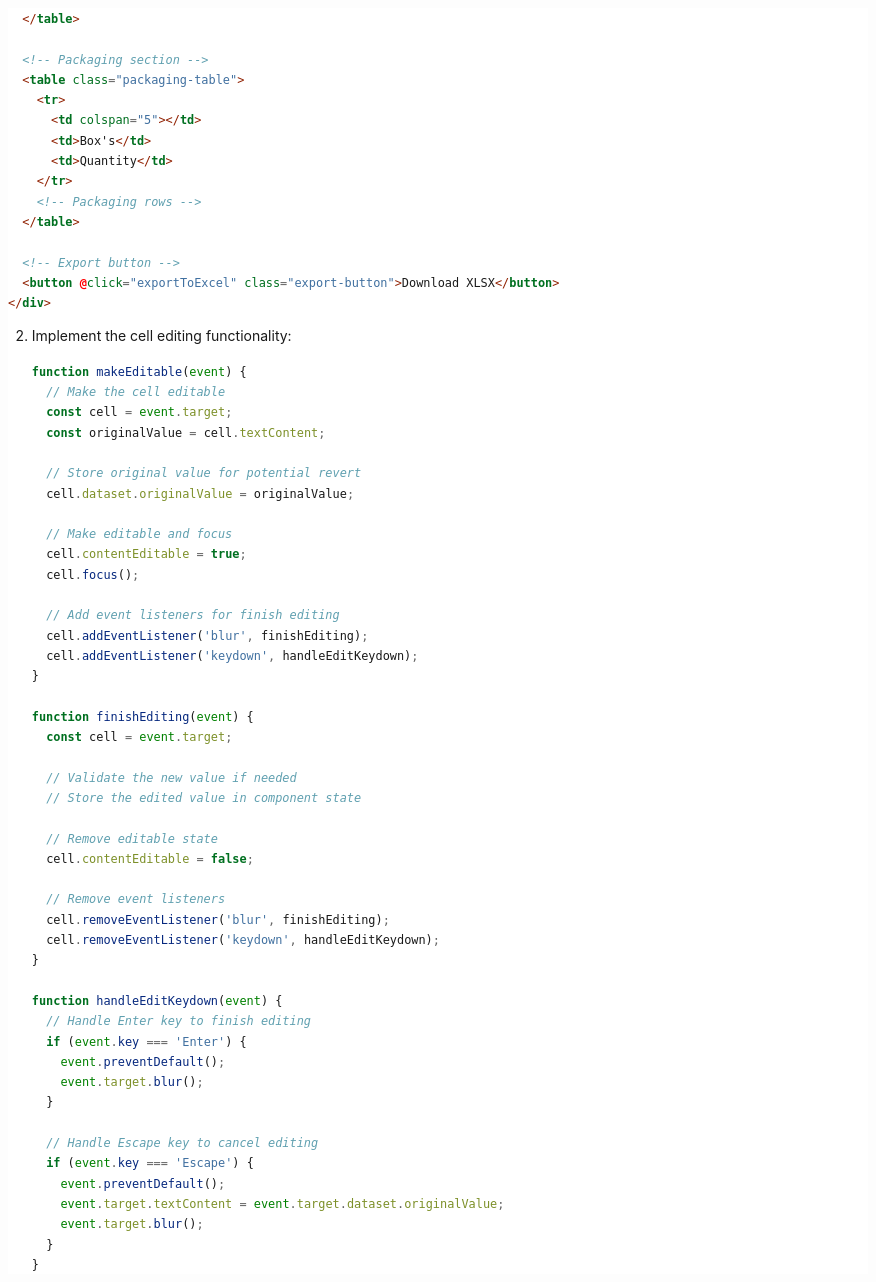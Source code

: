    ```html
     </table>
     
     <!-- Packaging section -->
     <table class="packaging-table">
       <tr>
         <td colspan="5"></td>
         <td>Box's</td>
         <td>Quantity</td>
       </tr>
       <!-- Packaging rows -->
     </table>
     
     <!-- Export button -->
     <button @click="exportToExcel" class="export-button">Download XLSX</button>
   </div>
   ```

2. Implement the cell editing functionality:
   ```javascript
   function makeEditable(event) {
     // Make the cell editable
     const cell = event.target;
     const originalValue = cell.textContent;
     
     // Store original value for potential revert
     cell.dataset.originalValue = originalValue;
     
     // Make editable and focus
     cell.contentEditable = true;
     cell.focus();
     
     // Add event listeners for finish editing
     cell.addEventListener('blur', finishEditing);
     cell.addEventListener('keydown', handleEditKeydown);
   }
   
   function finishEditing(event) {
     const cell = event.target;
     
     // Validate the new value if needed
     // Store the edited value in component state
     
     // Remove editable state
     cell.contentEditable = false;
     
     // Remove event listeners
     cell.removeEventListener('blur', finishEditing);
     cell.removeEventListener('keydown', handleEditKeydown);
   }
   
   function handleEditKeydown(event) {
     // Handle Enter key to finish editing
     if (event.key === 'Enter') {
       event.preventDefault();
       event.target.blur();
     }
     
     // Handle Escape key to cancel editing
     if (event.key === 'Escape') {
       event.preventDefault();
       event.target.textContent = event.target.dataset.originalValue;
       event.target.blur();
     }
   }
   ```